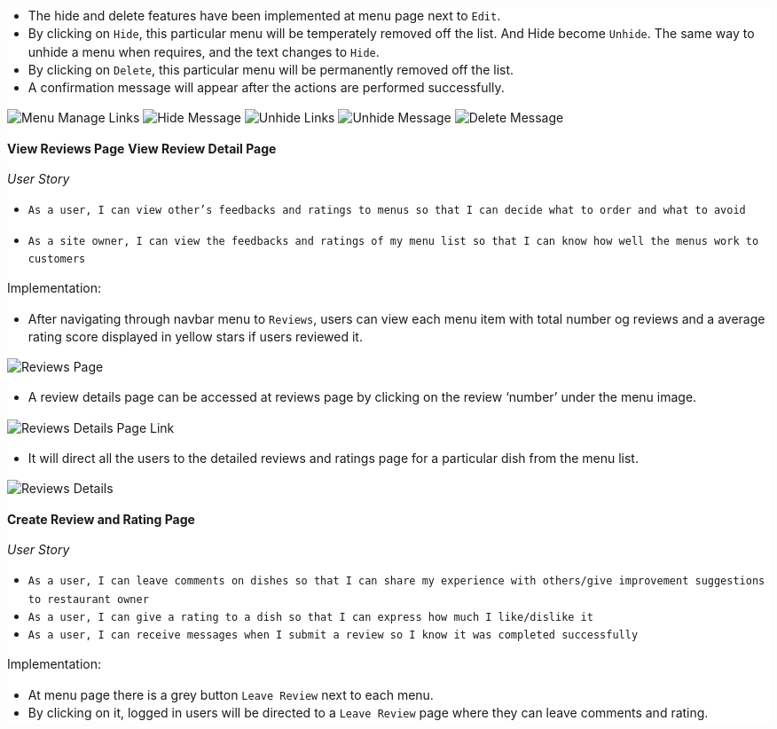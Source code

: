 -	The hide and delete features have been implemented at menu page next to `Edit`.
-	By clicking on ``Hide``, this particular menu will be temperately removed off the list. And Hide become ``Unhide``. The same way to unhide a menu when requires, and the text changes to ``Hide``.
-	By clicking on ``Delete``, this particular menu will be permanently removed off the list.
-	A confirmation message will appear after the actions are performed successfully.

![Menu Manage Links](docs/readme_images/hide.jpg)
![Hide Message](docs/readme_images/hide-message.jpg)
![Unhide Links](docs/readme_images/unhide.jpg)
![Unhide Message](docs/readme_images/unhidden-message.jpg)
![Delete Message](docs/readme_images/delete-message.jpg)



**View Reviews Page**
**View Review Detail Page**

*User Story*
- ``As a user, I can view other’s feedbacks and ratings to menus so that I can decide what to order and what to avoid``

- ``As a site owner, I can view the feedbacks and ratings of my menu list so that I can know how well the menus work to customers``

Implementation:

-	After navigating through navbar menu to ``Reviews``, users can view each menu item with total number og reviews and a average rating score displayed in yellow stars if users reviewed it. 

![Reviews Page](docs/readme_images/reviews.jpg)
-	A review details page can be accessed at reviews page by clicking on the review ‘number’ under the menu image. 

![Reviews Details Page Link](docs/readme_images/review-num.jpg)
-	It will direct all the users to the detailed reviews and ratings page for a particular dish from the menu list.

![Reviews Details](docs/readme_images/review-details.jpg)


**Create Review and Rating Page**

*User Story*
- ``As a user, I can leave comments on dishes so that I can share my experience with others/give improvement suggestions to restaurant owner``
- ``As a user, I can give a rating to a dish so that I can express how much I like/dislike it``
- ``As a user, I can receive messages when I submit a review so I know it was completed successfully``


Implementation:

-	At menu page there is a grey button ``Leave Review`` next to each menu. 
-	By clicking on it, logged in users will be directed to a ``Leave Review`` page where they can leave comments and rating.
